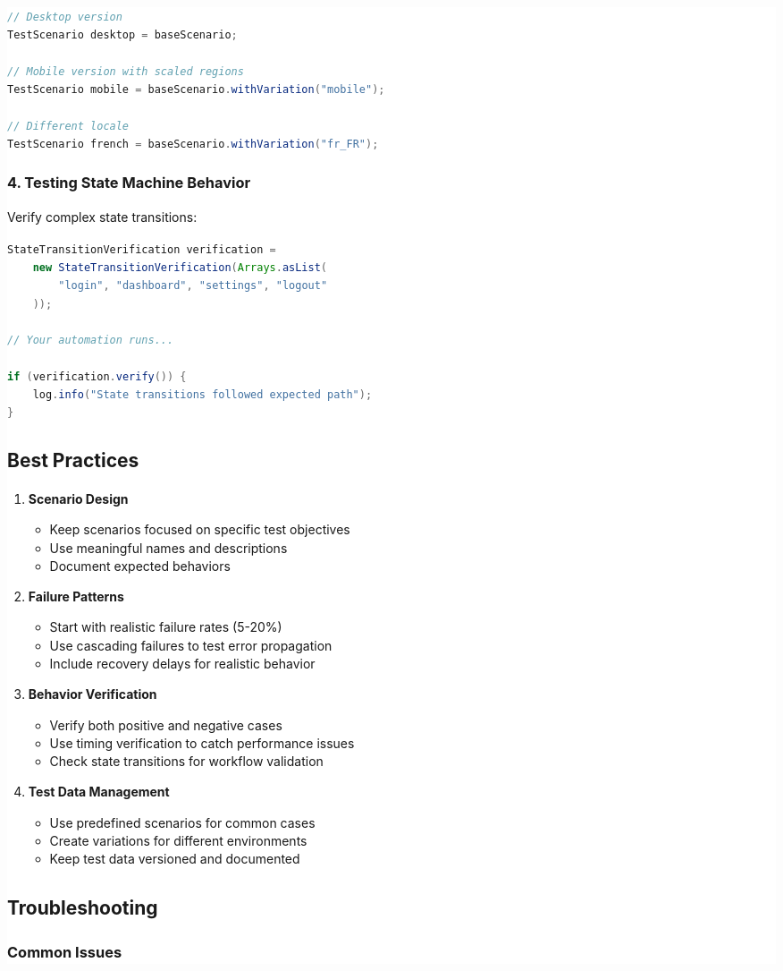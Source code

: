 ```java
// Desktop version
TestScenario desktop = baseScenario;

// Mobile version with scaled regions
TestScenario mobile = baseScenario.withVariation("mobile");

// Different locale
TestScenario french = baseScenario.withVariation("fr_FR");
```

### 4. Testing State Machine Behavior

Verify complex state transitions:

```java
StateTransitionVerification verification = 
    new StateTransitionVerification(Arrays.asList(
        "login", "dashboard", "settings", "logout"
    ));

// Your automation runs...

if (verification.verify()) {
    log.info("State transitions followed expected path");
}
```

## Best Practices

1. **Scenario Design**
   - Keep scenarios focused on specific test objectives
   - Use meaningful names and descriptions
   - Document expected behaviors

2. **Failure Patterns**
   - Start with realistic failure rates (5-20%)
   - Use cascading failures to test error propagation
   - Include recovery delays for realistic behavior

3. **Behavior Verification**
   - Verify both positive and negative cases
   - Use timing verification to catch performance issues
   - Check state transitions for workflow validation

4. **Test Data Management**
   - Use predefined scenarios for common cases
   - Create variations for different environments
   - Keep test data versioned and documented

## Troubleshooting

### Common Issues
